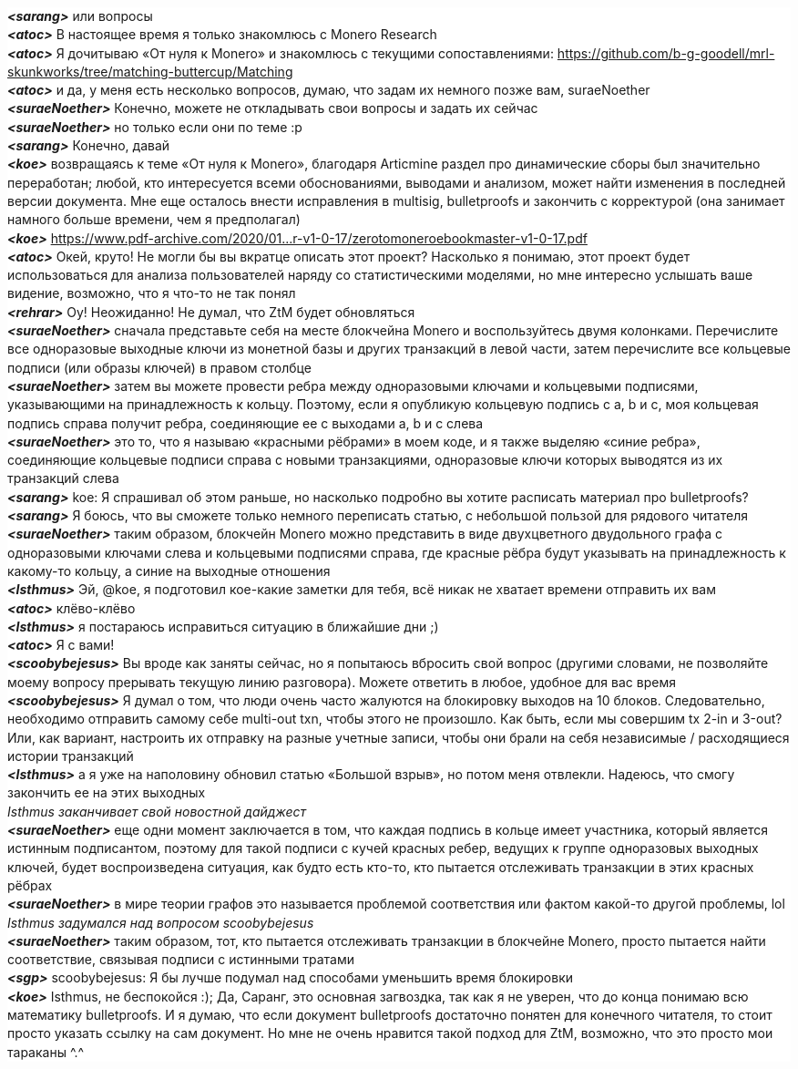 _**\<sarang>**_ или вопросы  
_**\<atoc>**_ В настоящее время я только знакомлюсь с Monero Research  
_**\<atoc>**_ Я дочитываю «От нуля к Monero» и знакомлюсь с текущими сопоставлениями: https://github.com/b-g-goodell/mrl-skunkworks/tree/matching-buttercup/Matching  
_**\<atoc>**_ и да, у меня есть несколько вопросов, думаю, что задам их немного позже вам, suraeNoether  
_**\<suraeNoether>**_ Конечно, можете не откладывать свои вопросы и задать их сейчас  
_**\<suraeNoether>**_ но только если они по теме :p  
_**\<sarang>**_ Конечно, давай  
_**\<koe>**_ возвращаясь к теме «От нуля к Monero», благодаря Articmine раздел про динамические сборы был значительно переработан; любой, кто интересуется всеми обоснованиями, выводами и анализом, может найти изменения в последней версии документа. Мне еще осталось внести исправления в multisig, bulletproofs и закончить с корректурой (она занимает намного больше времени, чем я предполагал)  
_**\<koe>**_ https://www.pdf-archive.com/2020/01...r-v1-0-17/zerotomoneroebookmaster-v1-0-17.pdf  
_**\<atoc>**_ Окей, круто! Не могли бы вы вкратце описать этот проект? Насколько я понимаю, этот проект будет использоваться для анализа пользователей наряду со статистическими моделями, но мне интересно услышать ваше видение, возможно, что я что-то не так понял  
_**\<rehrar>**_ Оу! Неожиданно! Не думал, что ZtM будет обновляться  
_**\<suraeNoether>**_ сначала представьте себя на месте блокчейна Monero и воспользуйтесь двумя колонками. Перечислите все одноразовые выходные ключи из монетной базы и других транзакций в левой части, затем перечислите все кольцевые подписи (или образы ключей) в правом столбце  
_**\<suraeNoether>**_ затем вы можете провести ребра между одноразовыми ключами и кольцевыми подписями, указывающими на принадлежность к кольцу. Поэтому, если я опубликую кольцевую подпись с a, b и c, моя кольцевая подпись справа получит ребра, соединяющие ее с выходами a, b и c слева  
_**\<suraeNoether>**_ это то, что я называю «красными рёбрами» в моем коде, и я также выделяю «синие ребра», соединяющие кольцевые подписи справа с новыми транзакциями, одноразовые ключи которых выводятся из их транзакций слева  
_**\<sarang>**_ koe: Я спрашивал об этом раньше, но насколько подробно вы хотите расписать материал про bulletproofs?  
_**\<sarang>**_ Я боюсь, что вы сможете только немного переписать статью, с небольшой пользой для рядового читателя  
_**\<suraeNoether>**_ таким образом, блокчейн Monero можно представить в виде двухцветного двудольного графа с одноразовыми ключами слева и кольцевыми подписями справа, где красные рёбра будут указывать на принадлежность к какому-то кольцу, а синие на выходные отношения  
_**\<Isthmus>**_ Эй, @koe, я подготовил кое-какие заметки для тебя, всё никак не хватает времени отправить их вам  
_**\<atoc>**_ клёво-клёво  
_**\<Isthmus>**_ я постараюсь исправиться ситуацию в ближайшие дни ;)  
_**\<atoc>**_ Я с вами!   
_**\<scoobybejesus>**_ Вы вроде как заняты сейчас, но я попытаюсь вбросить свой вопрос (другими словами, не позволяйте моему вопросу прерывать текущую линию разговора). Можете ответить в любое, удобное для вас время  
_**\<scoobybejesus>**_ Я думал о том, что люди очень часто жалуются на блокировку выходов на 10 блоков. Следовательно, необходимо отправить самому себе multi-out txn, чтобы этого не произошло. Как быть, если мы совершим tx 2-in и 3-out? Или, как вариант, настроить их отправку на разные учетные записи, чтобы они брали на себя независимые / расходящиеся истории транзакций  
_**\<Isthmus>**_ а я уже на наполовину обновил статью «Большой взрыв», но потом меня отвлекли. Надеюсь, что смогу закончить ее на этих выходных  
_Isthmus заканчивает свой новостной дайджест_  
_**\<suraeNoether>**_ еще одни момент заключается в том, что каждая подпись в кольце имеет участника, который является истинным подписантом, поэтому для такой подписи с кучей красных ребер, ведущих к группе одноразовых выходных ключей, будет воспроизведена ситуация, как будто есть кто-то, кто пытается отслеживать транзакции в этих красных рёбрах  
_**\<suraeNoether>**_ в мире теории графов это называется проблемой соответствия или фактом какой-то другой проблемы, lol  
_Isthmus задумался над вопросом scoobybejesus_  
_**\<suraeNoether>**_ таким образом, тот, кто пытается отслеживать транзакции в блокчейне Monero, просто пытается найти соответствие, связывая подписи с истинными тратами  
_**\<sgp>**_ scoobybejesus: Я бы лучше подумал над способами уменьшить время блокировки  
_**\<koe>**_ Isthmus, не беспокойся :); Да, Саранг, это основная загвоздка, так как я не уверен, что до конца понимаю всю математику bulletproofs. И я думаю, что если документ bulletproofs достаточно понятен для конечного читателя, то стоит просто указать ссылку на сам документ. Но мне не очень нравится такой подход для ZtM, возможно, что это просто мои тараканы ^.^  